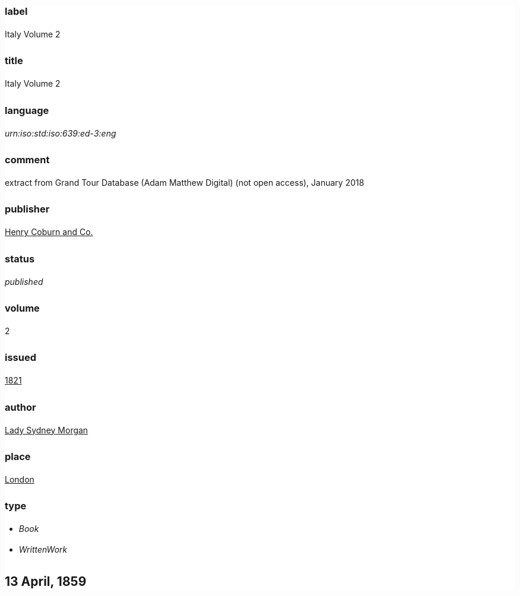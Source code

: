 ### label


Italy Volume 2

### title


Italy Volume 2

### language


*urn:iso:std:iso:639:ed-3:eng*

### comment


extract from Grand Tour Database (Adam Matthew Digital) (not open access), January 2018

### publisher


[Henry Coburn and Co.](#Henry-Coburn-and-Co.)

### status


*published*

### volume


2

### issued


[1821](#1821)

### author


[Lady Sydney Morgan](#Lady-Sydney-Morgan)

### place


[London](#London)

### type

 - *Book*

 - *WrittenWork*

## 13 April, 1859
